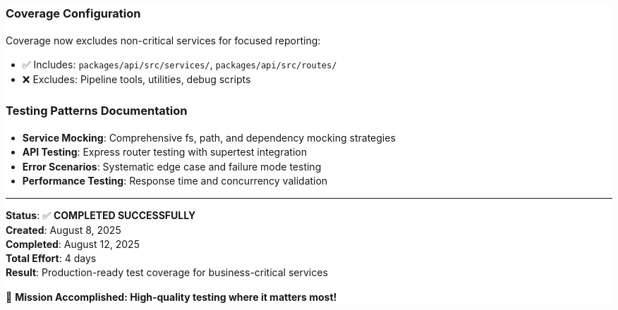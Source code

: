 ### **Coverage Configuration**
Coverage now excludes non-critical services for focused reporting:
- ✅ Includes: `packages/api/src/services/`, `packages/api/src/routes/`
- ❌ Excludes: Pipeline tools, utilities, debug scripts

### **Testing Patterns Documentation**
- **Service Mocking**: Comprehensive fs, path, and dependency mocking strategies
- **API Testing**: Express router testing with supertest integration
- **Error Scenarios**: Systematic edge case and failure mode testing
- **Performance Testing**: Response time and concurrency validation

---

**Status**: ✅ **COMPLETED SUCCESSFULLY**  
**Created**: August 8, 2025  
**Completed**: August 12, 2025  
**Total Effort**: 4 days  
**Result**: Production-ready test coverage for business-critical services

🎯 **Mission Accomplished: High-quality testing where it matters most!**
